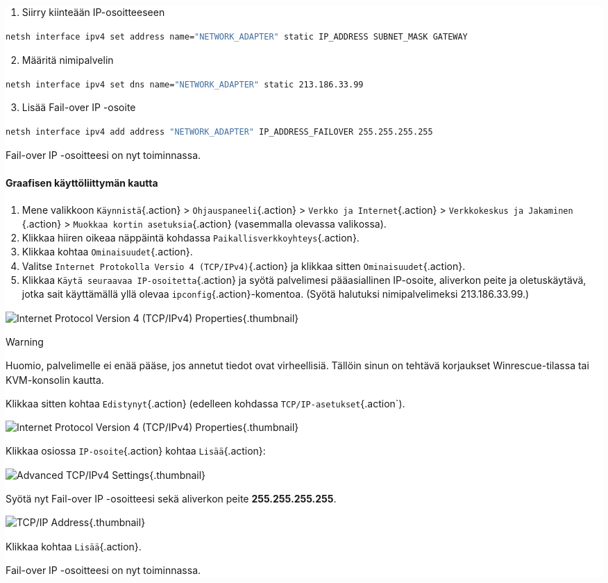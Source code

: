 1. Siirry kiinteään IP-osoitteeseen

```sh
netsh interface ipv4 set address name="NETWORK_ADAPTER" static IP_ADDRESS SUBNET_MASK GATEWAY
```
 
2. Määritä nimipalvelin

```sh
netsh interface ipv4 set dns name="NETWORK_ADAPTER" static 213.186.33.99
``` 

3. Lisää Fail-over IP -osoite

```sh
netsh interface ipv4 add address "NETWORK_ADAPTER" IP_ADDRESS_FAILOVER 255.255.255.255
```

Fail-over IP -osoitteesi on nyt toiminnassa.


#### Graafisen käyttöliittymän kautta

1. Mene valikkoon `Käynnistä`{.action} > `Ohjauspaneeli`{.action} > `Verkko ja Internet`{.action} > `Verkkokeskus ja Jakaminen`{.action} > `Muokkaa kortin asetuksia`{.action} (vasemmalla olevassa valikossa).
2. Klikkaa hiiren oikeaa näppäintä kohdassa `Paikallisverkkoyhteys`{.action}.
3. Klikkaa kohtaa `Ominaisuudet`{.action}.
4. Valitse `Internet Protokolla Versio 4 (TCP/IPv4)`{.action} ja klikkaa sitten `Ominaisuudet`{.action}.
5. Klikkaa `Käytä seuraavaa IP-osoitetta`{.action} ja syötä palvelimesi pääasiallinen IP-osoite, aliverkon peite ja oletuskäytävä, jotka sait käyttämällä yllä olevaa `ipconfig`{.action}-komentoa. (Syötä halutuksi nimipalvelimeksi 213.186.33.99.)

![Internet Protocol Version 4 (TCP/IPv4) Properties](images/guides-network-ipaliasing-windows-2008-2.png){.thumbnail}


> [!warning]
>
> Huomio, palvelimelle ei enää pääse, jos annetut tiedot ovat virheellisiä. Tällöin sinun on tehtävä korjaukset Winrescue-tilassa tai KVM-konsolin kautta.
> 

Klikkaa sitten kohtaa `Edistynyt`{.action} (edelleen kohdassa `TCP/IP-asetukset`{.action\`).

![Internet Protocol Version 4 (TCP/IPv4) Properties](images/guides-network-ipaliasing-windows-2008-2.png){.thumbnail}

Klikkaa osiossa `IP-osoite`{.action} kohtaa `Lisää`{.action}:

![Advanced TCP/IPv4 Settings](images/guides-network-ipaliasing-windows-2008-3.png){.thumbnail}

Syötä nyt Fail-over IP -osoitteesi sekä aliverkon peite **255.255.255.255**.

![TCP/IP Address](images/guides-network-ipaliasing-windows-2008-4.png){.thumbnail}

Klikkaa kohtaa `Lisää`{.action}.

Fail-over IP -osoitteesi on nyt toiminnassa.
